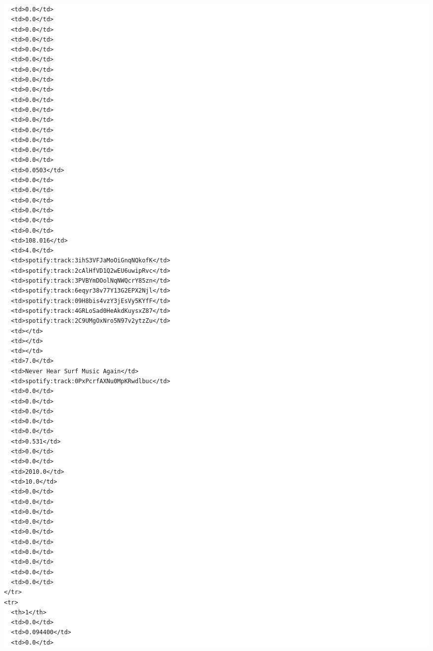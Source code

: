       <td>0.0</td>
      <td>0.0</td>
      <td>0.0</td>
      <td>0.0</td>
      <td>0.0</td>
      <td>0.0</td>
      <td>0.0</td>
      <td>0.0</td>
      <td>0.0</td>
      <td>0.0</td>
      <td>0.0</td>
      <td>0.0</td>
      <td>0.0</td>
      <td>0.0</td>
      <td>0.0</td>
      <td>0.0</td>
      <td>0.0503</td>
      <td>0.0</td>
      <td>0.0</td>
      <td>0.0</td>
      <td>0.0</td>
      <td>0.0</td>
      <td>0.0</td>
      <td>108.016</td>
      <td>4.0</td>
      <td>spotify:track:3ihS3VFJaMoOiGnqNQkofK</td>
      <td>spotify:track:2cAlHfVD1Q2wEU6uwipRvc</td>
      <td>spotify:track:3PVBYmDOolNqNWQcrY85zn</td>
      <td>spotify:track:6eqyr38v77Y13G2EPX2Njl</td>
      <td>spotify:track:09H8bis4vzY3jEsVy5KYfF</td>
      <td>spotify:track:4GRLoSad0HeAkdKuysxZ87</td>
      <td>spotify:track:2C9UMgOxNro5N97v2ytzZu</td>
      <td></td>
      <td></td>
      <td></td>
      <td>7.0</td>
      <td>Never Hear Surf Music Again</td>
      <td>spotify:track:0PxPcrfAXNu0MpKRwdlbuc</td>
      <td>0.0</td>
      <td>0.0</td>
      <td>0.0</td>
      <td>0.0</td>
      <td>0.0</td>
      <td>0.531</td>
      <td>0.0</td>
      <td>0.0</td>
      <td>2010.0</td>
      <td>10.0</td>
      <td>0.0</td>
      <td>0.0</td>
      <td>0.0</td>
      <td>0.0</td>
      <td>0.0</td>
      <td>0.0</td>
      <td>0.0</td>
      <td>0.0</td>
      <td>0.0</td>
      <td>0.0</td>
    </tr>
    <tr>
      <th>1</th>
      <td>0.0</td>
      <td>0.094400</td>
      <td>0.0</td>